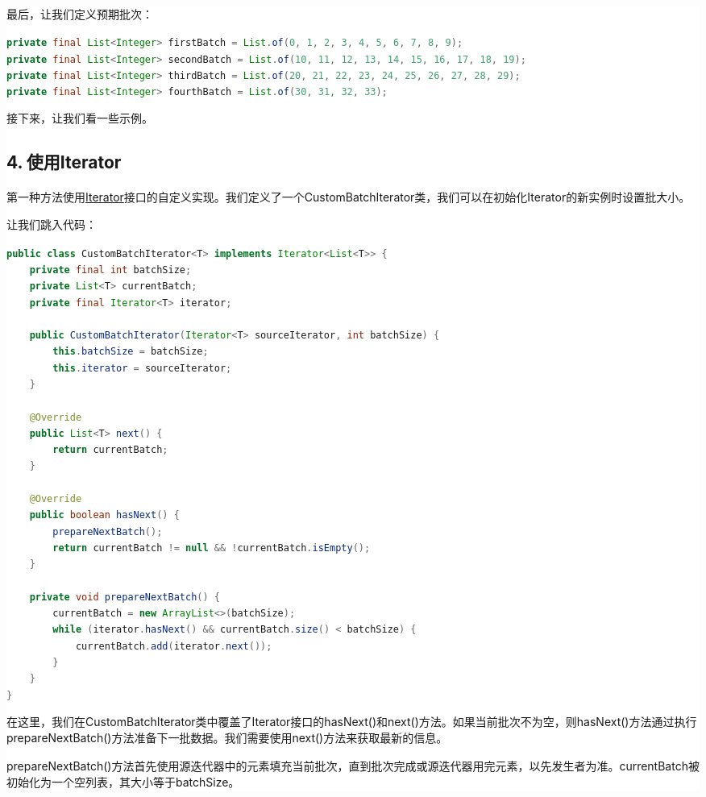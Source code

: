 最后，让我们定义预期批次：

```java
private final List<Integer> firstBatch = List.of(0, 1, 2, 3, 4, 5, 6, 7, 8, 9);
private final List<Integer> secondBatch = List.of(10, 11, 12, 13, 14, 15, 16, 17, 18, 19);
private final List<Integer> thirdBatch = List.of(20, 21, 22, 23, 24, 25, 26, 27, 28, 29);
private final List<Integer> fourthBatch = List.of(30, 31, 32, 33);
```

接下来，让我们看一些示例。

## 4. 使用Iterator

第一种方法使用[Iterator](https://www.baeldung.com/java-iterator)接口的自定义实现。我们定义了一个CustomBatchIterator类，我们可以在初始化Iterator的新实例时设置批大小。

让我们跳入代码：

```java
public class CustomBatchIterator<T> implements Iterator<List<T>> {
    private final int batchSize;
    private List<T> currentBatch;
    private final Iterator<T> iterator;
    
    public CustomBatchIterator(Iterator<T> sourceIterator, int batchSize) {
        this.batchSize = batchSize;
        this.iterator = sourceIterator;
    }
    
    @Override
    public List<T> next() {
        return currentBatch;
    }
    
    @Override
    public boolean hasNext() {
        prepareNextBatch();
        return currentBatch != null && !currentBatch.isEmpty();
    }
    
    private void prepareNextBatch() {
        currentBatch = new ArrayList<>(batchSize);
        while (iterator.hasNext() && currentBatch.size() < batchSize) {
            currentBatch.add(iterator.next());
        }
    }
}
```

在这里，我们在CustomBatchIterator类中覆盖了Iterator接口的hasNext()和next()方法。如果当前批次不为空，则hasNext()方法通过执行prepareNextBatch()方法准备下一批数据。我们需要使用next()方法来获取最新的信息。

prepareNextBatch()方法首先使用源迭代器中的元素填充当前批次，直到批次完成或源迭代器用完元素，以先发生者为准。currentBatch被初始化为一个空列表，其大小等于batchSize。
